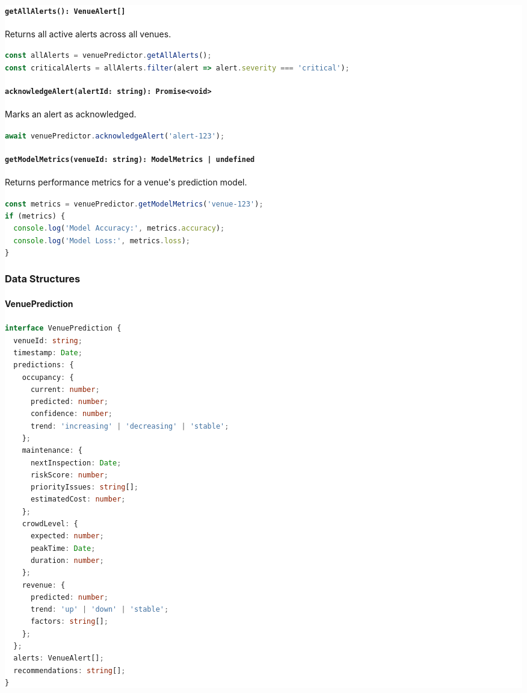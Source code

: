 #### `getAllAlerts(): VenueAlert[]`
Returns all active alerts across all venues.

```typescript
const allAlerts = venuePredictor.getAllAlerts();
const criticalAlerts = allAlerts.filter(alert => alert.severity === 'critical');
```

#### `acknowledgeAlert(alertId: string): Promise<void>`
Marks an alert as acknowledged.

```typescript
await venuePredictor.acknowledgeAlert('alert-123');
```

#### `getModelMetrics(venueId: string): ModelMetrics | undefined`
Returns performance metrics for a venue's prediction model.

```typescript
const metrics = venuePredictor.getModelMetrics('venue-123');
if (metrics) {
  console.log('Model Accuracy:', metrics.accuracy);
  console.log('Model Loss:', metrics.loss);
}
```

### Data Structures

#### VenuePrediction
```typescript
interface VenuePrediction {
  venueId: string;
  timestamp: Date;
  predictions: {
    occupancy: {
      current: number;
      predicted: number;
      confidence: number;
      trend: 'increasing' | 'decreasing' | 'stable';
    };
    maintenance: {
      nextInspection: Date;
      riskScore: number;
      priorityIssues: string[];
      estimatedCost: number;
    };
    crowdLevel: {
      expected: number;
      peakTime: Date;
      duration: number;
    };
    revenue: {
      predicted: number;
      trend: 'up' | 'down' | 'stable';
      factors: string[];
    };
  };
  alerts: VenueAlert[];
  recommendations: string[];
}
```
